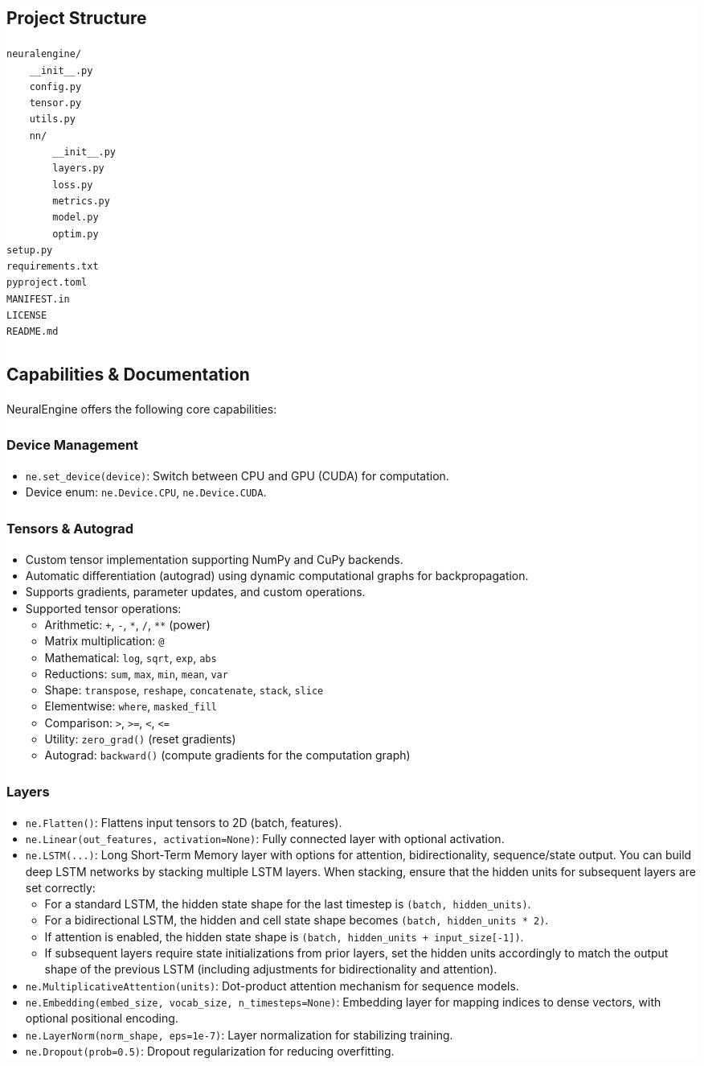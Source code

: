 ## Project Structure
```
neuralengine/
    __init__.py
    config.py
    tensor.py
    utils.py
    nn/
        __init__.py
        layers.py
        loss.py
        metrics.py
        model.py
        optim.py
setup.py
requirements.txt
pyproject.toml
MANIFEST.in
LICENSE
README.md
```

## Capabilities & Documentation
NeuralEngine offers the following core capabilities:

### Device Management
- `ne.set_device(device)`: Switch between CPU and GPU (CUDA) for computation.
- Device enum: `ne.Device.CPU`, `ne.Device.CUDA`.

### Tensors & Autograd
- Custom tensor implementation supporting NumPy and CuPy backends.
- Automatic differentiation (autograd) using dynamic computational graphs for backpropagation.
- Supports gradients, parameter updates, and custom operations.
- Supported tensor operations:
  - Arithmetic: `+`, `-`, `*`, `/`, `**` (power)
  - Matrix multiplication: `@`
  - Mathematical: `log`, `sqrt`, `exp`, `abs`
  - Reductions: `sum`, `max`, `min`, `mean`, `var`
  - Shape: `transpose`, `reshape`, `concatenate`, `stack`, `slice`
  - Elementwise: `where`, `masked_fill`
  - Comparison: `>`, `>=`, `<`, `<=`
  - Utility: `zero_grad()` (reset gradients)
  - Autograd: `backward()` (compute gradients for the computation graph)

### Layers
- `ne.Flatten()`: Flattens input tensors to 2D (batch, features).
- `ne.Linear(out_features, activation=None)`: Fully connected layer with optional activation.
- `ne.LSTM(...)`: Long Short-Term Memory layer with options for attention, bidirectionality, sequence/state output. You can build deep LSTM networks by stacking multiple LSTM layers. When stacking, ensure that the hidden units for subsequent layers are set correctly:
    - For a standard LSTM, the hidden state shape for the last timestep is `(batch, hidden_units)`.
    - For a bidirectional LSTM, the hidden and cell state shape becomes `(batch, hidden_units * 2)`.
    - If attention is enabled, the hidden state shape is `(batch, hidden_units + input_size[-1])`.
    - If subsequent layers require state initializations from prior layers, set the hidden units accordingly to match the output shape of the previous LSTM (including adjustments for bidirectionality and attention).
- `ne.MultiplicativeAttention(units)`: Dot-product attention mechanism for sequence models.
- `ne.Embedding(embed_size, vocab_size, n_timesteps=None)`: Embedding layer for mapping indices to dense vectors, with optional positional encoding.
- `ne.LayerNorm(norm_shape, eps=1e-7)`: Layer normalization for stabilizing training.
- `ne.Dropout(prob=0.5)`: Dropout regularization for reducing overfitting.